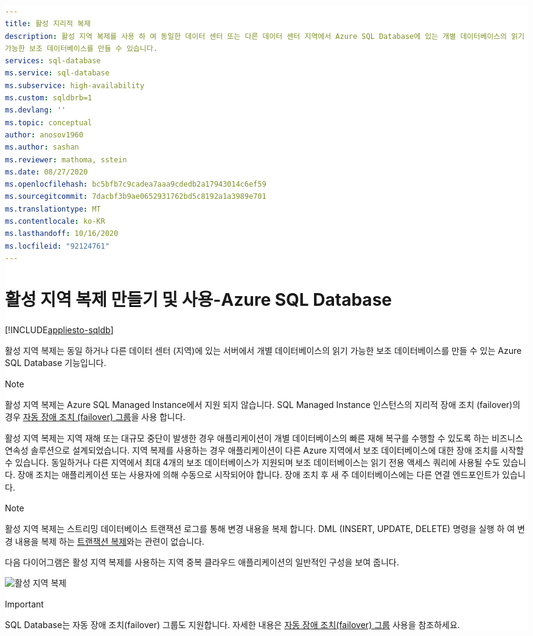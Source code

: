 ```yaml
---
title: 활성 지리적 복제
description: 활성 지역 복제를 사용 하 여 동일한 데이터 센터 또는 다른 데이터 센터 지역에서 Azure SQL Database에 있는 개별 데이터베이스의 읽기 가능한 보조 데이터베이스를 만들 수 있습니다.
services: sql-database
ms.service: sql-database
ms.subservice: high-availability
ms.custom: sqldbrb=1
ms.devlang: ''
ms.topic: conceptual
author: anosov1960
ms.author: sashan
ms.reviewer: mathoma, sstein
ms.date: 08/27/2020
ms.openlocfilehash: bc5bfb7c9cadea7aaa9cdedb2a17943014c6ef59
ms.sourcegitcommit: 7dacbf3b9ae0652931762bd5c8192a1a3989e701
ms.translationtype: MT
ms.contentlocale: ko-KR
ms.lasthandoff: 10/16/2020
ms.locfileid: "92124761"
---
```

# <a name="creating-and-using-active-geo-replication---azure-sql-database"></a>활성 지역 복제 만들기 및 사용-Azure SQL Database
[!INCLUDE[appliesto-sqldb](../includes/appliesto-sqldb.md)]

활성 지역 복제는 동일 하거나 다른 데이터 센터 (지역)에 있는 서버에서 개별 데이터베이스의 읽기 가능한 보조 데이터베이스를 만들 수 있는 Azure SQL Database 기능입니다.

> [!NOTE]
> 활성 지역 복제는 Azure SQL Managed Instance에서 지원 되지 않습니다. SQL Managed Instance 인스턴스의 지리적 장애 조치 (failover)의 경우 [자동 장애 조치 (failover) 그룹](auto-failover-group-overview.md)을 사용 합니다.

활성 지역 복제는 지역 재해 또는 대규모 중단이 발생한 경우 애플리케이션이 개별 데이터베이스의 빠른 재해 복구를 수행할 수 있도록 하는 비즈니스 연속성 솔루션으로 설계되었습니다. 지역 복제를 사용하는 경우 애플리케이션이 다른 Azure 지역에서 보조 데이터베이스에 대한 장애 조치를 시작할 수 있습니다. 동일하거나 다른 지역에서 최대 4개의 보조 데이터베이스가 지원되며 보조 데이터베이스는 읽기 전용 액세스 쿼리에 사용될 수도 있습니다. 장애 조치는 애플리케이션 또는 사용자에 의해 수동으로 시작되어야 합니다. 장애 조치 후 새 주 데이터베이스에는 다른 연결 엔드포인트가 있습니다.

> [!NOTE]
> 활성 지역 복제는 스트리밍 데이터베이스 트랜잭션 로그를 통해 변경 내용을 복제 합니다. DML (INSERT, UPDATE, DELETE) 명령을 실행 하 여 변경 내용을 복제 하는 [트랜잭션 복제](https://docs.microsoft.com/sql/relational-databases/replication/transactional/transactional-replication)와는 관련이 없습니다.

다음 다이어그램은 활성 지역 복제를 사용하는 지역 중복 클라우드 애플리케이션의 일반적인 구성을 보여 줍니다.

![활성 지역 복제](./media/active-geo-replication-overview/geo-replication.png )

> [!IMPORTANT]
> SQL Database는 자동 장애 조치(failover) 그룹도 지원합니다. 자세한 내용은 [자동 장애 조치(failover) 그룹](auto-failover-group-overview.md) 사용을 참조하세요.
